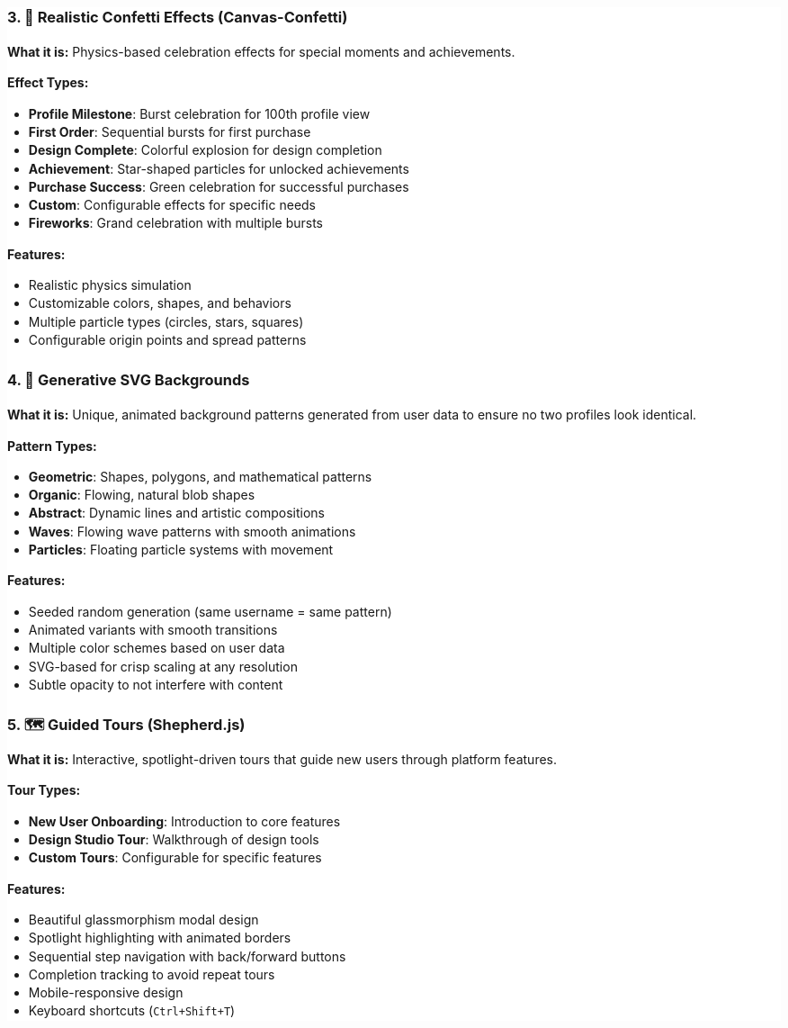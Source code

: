 ### 3. 🎉 Realistic Confetti Effects (Canvas-Confetti)

**What it is:** Physics-based celebration effects for special moments and achievements.

**Effect Types:**
- **Profile Milestone**: Burst celebration for 100th profile view
- **First Order**: Sequential bursts for first purchase
- **Design Complete**: Colorful explosion for design completion
- **Achievement**: Star-shaped particles for unlocked achievements
- **Purchase Success**: Green celebration for successful purchases
- **Custom**: Configurable effects for specific needs
- **Fireworks**: Grand celebration with multiple bursts

**Features:**
- Realistic physics simulation
- Customizable colors, shapes, and behaviors
- Multiple particle types (circles, stars, squares)
- Configurable origin points and spread patterns

### 4. 🎨 Generative SVG Backgrounds

**What it is:** Unique, animated background patterns generated from user data to ensure no two profiles look identical.

**Pattern Types:**
- **Geometric**: Shapes, polygons, and mathematical patterns
- **Organic**: Flowing, natural blob shapes
- **Abstract**: Dynamic lines and artistic compositions
- **Waves**: Flowing wave patterns with smooth animations
- **Particles**: Floating particle systems with movement

**Features:**
- Seeded random generation (same username = same pattern)
- Animated variants with smooth transitions
- Multiple color schemes based on user data
- SVG-based for crisp scaling at any resolution
- Subtle opacity to not interfere with content

### 5. 🗺️ Guided Tours (Shepherd.js)

**What it is:** Interactive, spotlight-driven tours that guide new users through platform features.

**Tour Types:**
- **New User Onboarding**: Introduction to core features
- **Design Studio Tour**: Walkthrough of design tools
- **Custom Tours**: Configurable for specific features

**Features:**
- Beautiful glassmorphism modal design
- Spotlight highlighting with animated borders
- Sequential step navigation with back/forward buttons
- Completion tracking to avoid repeat tours
- Mobile-responsive design
- Keyboard shortcuts (`Ctrl+Shift+T`)
